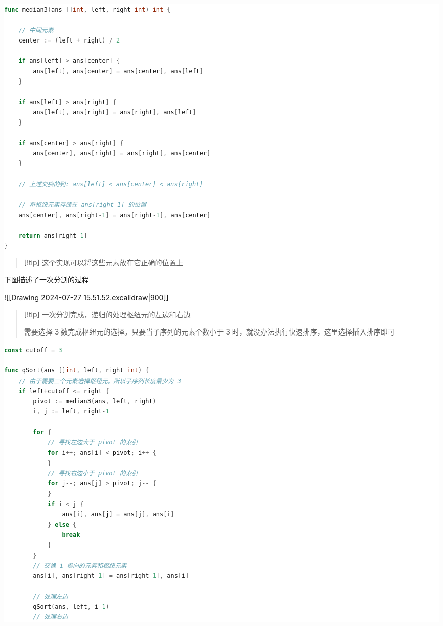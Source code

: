 ```go
func median3(ans []int, left, right int) int {

	// 中间元素
	center := (left + right) / 2

	if ans[left] > ans[center] {
		ans[left], ans[center] = ans[center], ans[left]
	}

	if ans[left] > ans[right] {
		ans[left], ans[right] = ans[right], ans[left]
	}

	if ans[center] > ans[right] {
		ans[center], ans[right] = ans[right], ans[center]
	}

	// 上述交换的到: ans[left] < ans[center] < ans[right]

	// 将枢纽元素存储在 ans[right-1] 的位置
	ans[center], ans[right-1] = ans[right-1], ans[center]

	return ans[right-1]
}
```

> [!tip] 这个实现可以将这些元素放在它正确的位置上

下图描述了一次分割的过程

![[Drawing 2024-07-27 15.51.52.excalidraw|900]]

> [!tip] 一次分割完成，递归的处理枢纽元的左边和右边
> 
> 需要选择 $3$ 数完成枢纽元的选择。只要当子序列的元素个数小于 $3$ 时，就没办法执行快速排序，这里选择插入排序即可
> 

```go
const cutoff = 3

func qSort(ans []int, left, right int) {
	// 由于需要三个元素选择枢纽元。所以子序列长度最少为 3
	if left+cutoff <= right {
		pivot := median3(ans, left, right)
		i, j := left, right-1

		for {
			// 寻找左边大于 pivot 的索引
			for i++; ans[i] < pivot; i++ {
			}
			// 寻找右边小于 pivot 的索引
			for j--; ans[j] > pivot; j-- {
			}
			if i < j {
				ans[i], ans[j] = ans[j], ans[i]
			} else {
				break
			}
		}
		// 交换 i 指向的元素和枢纽元素
		ans[i], ans[right-1] = ans[right-1], ans[i]

		// 处理左边
		qSort(ans, left, i-1)
		// 处理右边
```